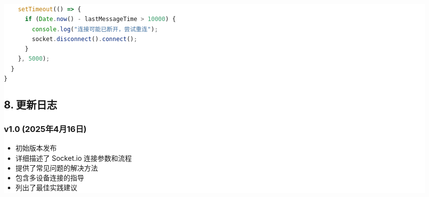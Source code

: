    ```javascript
       setTimeout(() => {
         if (Date.now() - lastMessageTime > 10000) {
           console.log("连接可能已断开，尝试重连");
           socket.disconnect().connect();
         }
       }, 5000);
     }
   }
   ```

## 8. 更新日志

### v1.0 (2025年4月16日)
- 初始版本发布
- 详细描述了 Socket.io 连接参数和流程
- 提供了常见问题的解决方法
- 包含多设备连接的指导
- 列出了最佳实践建议 